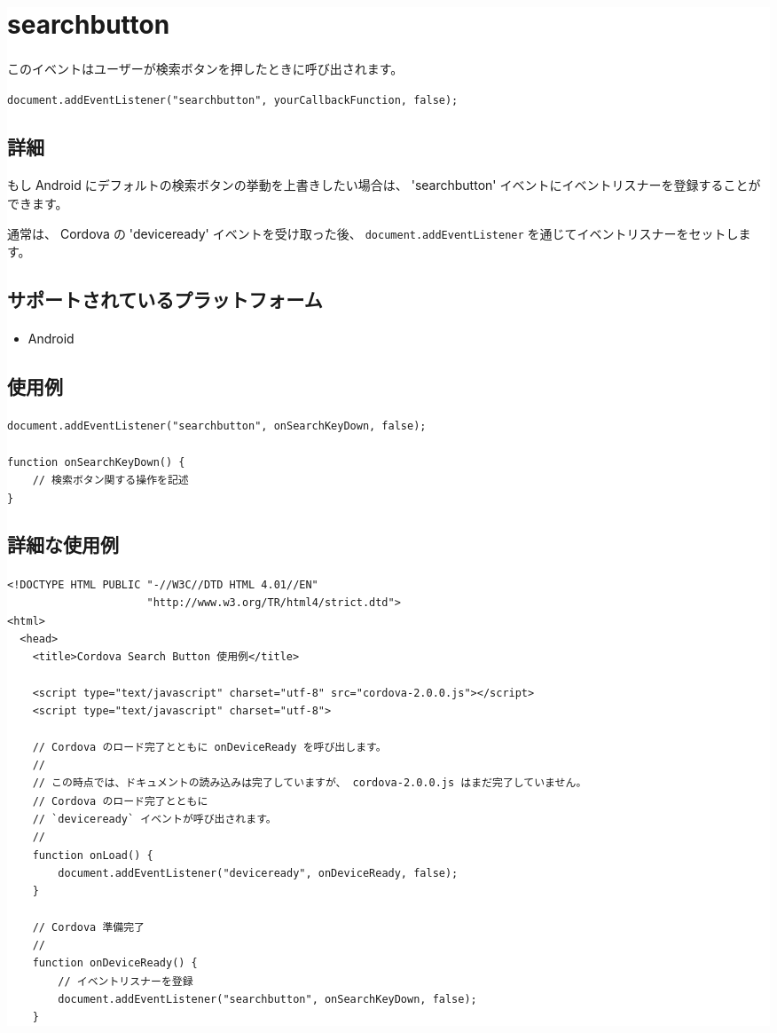 

searchbutton
===========

このイベントはユーザーが検索ボタンを押したときに呼び出されます。

    document.addEventListener("searchbutton", yourCallbackFunction, false);

詳細
-------

もし Android にデフォルトの検索ボタンの挙動を上書きしたい場合は、 'searchbutton' イベントにイベントリスナーを登録することができます。

通常は、 Cordova の 'deviceready' イベントを受け取った後、 `document.addEventListener` を通じてイベントリスナーをセットします。

サポートされているプラットフォーム
-------------------

- Android

使用例
-------------

    document.addEventListener("searchbutton", onSearchKeyDown, false);

    function onSearchKeyDown() {
        // 検索ボタン関する操作を記述
    }

詳細な使用例
------------

    <!DOCTYPE HTML PUBLIC "-//W3C//DTD HTML 4.01//EN"
                          "http://www.w3.org/TR/html4/strict.dtd">
    <html>
      <head>
        <title>Cordova Search Button 使用例</title>

        <script type="text/javascript" charset="utf-8" src="cordova-2.0.0.js"></script>
        <script type="text/javascript" charset="utf-8">

        // Cordova のロード完了とともに onDeviceReady を呼び出します。
        //
        // この時点では、ドキュメントの読み込みは完了していますが、 cordova-2.0.0.js はまだ完了していません。
        // Cordova のロード完了とともに
        // `deviceready` イベントが呼び出されます。
        //
        function onLoad() {
            document.addEventListener("deviceready", onDeviceReady, false);
        }

        // Cordova 準備完了
        //
        function onDeviceReady() {
            // イベントリスナーを登録
            document.addEventListener("searchbutton", onSearchKeyDown, false);
        }
